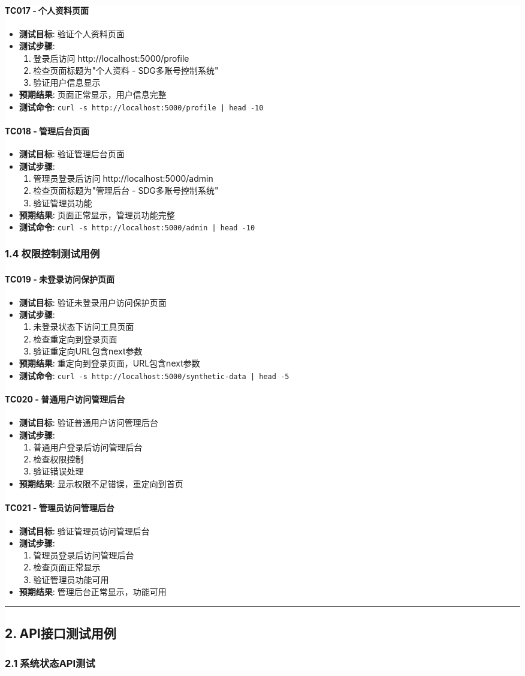 #### TC017 - 个人资料页面
- **测试目标**: 验证个人资料页面
- **测试步骤**:
  1. 登录后访问 http://localhost:5000/profile
  2. 检查页面标题为"个人资料 - SDG多账号控制系统"
  3. 验证用户信息显示
- **预期结果**: 页面正常显示，用户信息完整
- **测试命令**: `curl -s http://localhost:5000/profile | head -10`

#### TC018 - 管理后台页面
- **测试目标**: 验证管理后台页面
- **测试步骤**:
  1. 管理员登录后访问 http://localhost:5000/admin
  2. 检查页面标题为"管理后台 - SDG多账号控制系统"
  3. 验证管理员功能
- **预期结果**: 页面正常显示，管理员功能完整
- **测试命令**: `curl -s http://localhost:5000/admin | head -10`

### 1.4 权限控制测试用例

#### TC019 - 未登录访问保护页面
- **测试目标**: 验证未登录用户访问保护页面
- **测试步骤**:
  1. 未登录状态下访问工具页面
  2. 检查重定向到登录页面
  3. 验证重定向URL包含next参数
- **预期结果**: 重定向到登录页面，URL包含next参数
- **测试命令**: `curl -s http://localhost:5000/synthetic-data | head -5`

#### TC020 - 普通用户访问管理后台
- **测试目标**: 验证普通用户访问管理后台
- **测试步骤**:
  1. 普通用户登录后访问管理后台
  2. 检查权限控制
  3. 验证错误处理
- **预期结果**: 显示权限不足错误，重定向到首页

#### TC021 - 管理员访问管理后台
- **测试目标**: 验证管理员访问管理后台
- **测试步骤**:
  1. 管理员登录后访问管理后台
  2. 检查页面正常显示
  3. 验证管理员功能可用
- **预期结果**: 管理后台正常显示，功能可用

---

## 2. API接口测试用例

### 2.1 系统状态API测试
